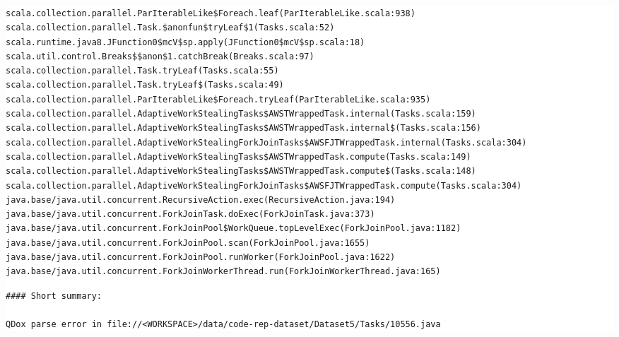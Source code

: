 	scala.collection.parallel.ParIterableLike$Foreach.leaf(ParIterableLike.scala:938)
	scala.collection.parallel.Task.$anonfun$tryLeaf$1(Tasks.scala:52)
	scala.runtime.java8.JFunction0$mcV$sp.apply(JFunction0$mcV$sp.scala:18)
	scala.util.control.Breaks$$anon$1.catchBreak(Breaks.scala:97)
	scala.collection.parallel.Task.tryLeaf(Tasks.scala:55)
	scala.collection.parallel.Task.tryLeaf$(Tasks.scala:49)
	scala.collection.parallel.ParIterableLike$Foreach.tryLeaf(ParIterableLike.scala:935)
	scala.collection.parallel.AdaptiveWorkStealingTasks$AWSTWrappedTask.internal(Tasks.scala:159)
	scala.collection.parallel.AdaptiveWorkStealingTasks$AWSTWrappedTask.internal$(Tasks.scala:156)
	scala.collection.parallel.AdaptiveWorkStealingForkJoinTasks$AWSFJTWrappedTask.internal(Tasks.scala:304)
	scala.collection.parallel.AdaptiveWorkStealingTasks$AWSTWrappedTask.compute(Tasks.scala:149)
	scala.collection.parallel.AdaptiveWorkStealingTasks$AWSTWrappedTask.compute$(Tasks.scala:148)
	scala.collection.parallel.AdaptiveWorkStealingForkJoinTasks$AWSFJTWrappedTask.compute(Tasks.scala:304)
	java.base/java.util.concurrent.RecursiveAction.exec(RecursiveAction.java:194)
	java.base/java.util.concurrent.ForkJoinTask.doExec(ForkJoinTask.java:373)
	java.base/java.util.concurrent.ForkJoinPool$WorkQueue.topLevelExec(ForkJoinPool.java:1182)
	java.base/java.util.concurrent.ForkJoinPool.scan(ForkJoinPool.java:1655)
	java.base/java.util.concurrent.ForkJoinPool.runWorker(ForkJoinPool.java:1622)
	java.base/java.util.concurrent.ForkJoinWorkerThread.run(ForkJoinWorkerThread.java:165)
```
#### Short summary: 

QDox parse error in file://<WORKSPACE>/data/code-rep-dataset/Dataset5/Tasks/10556.java